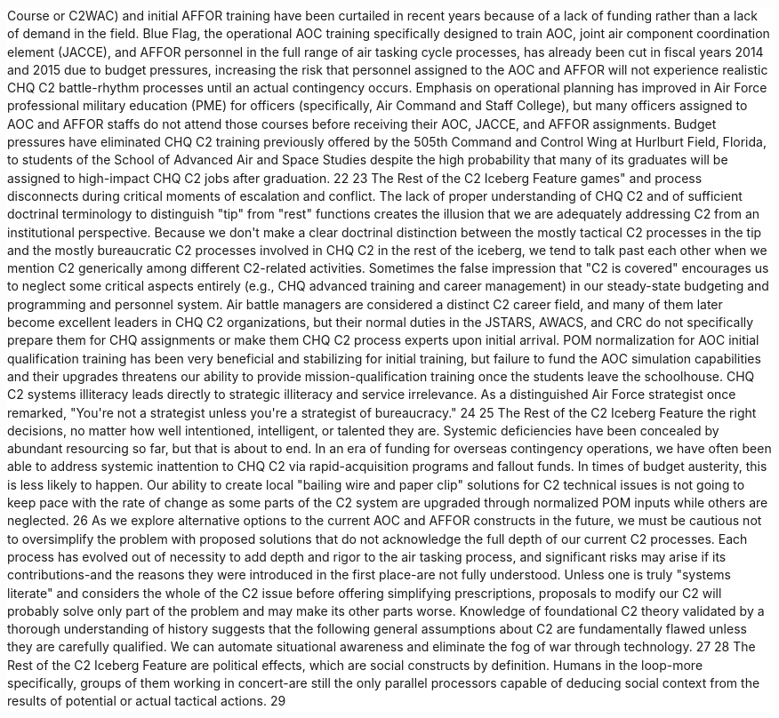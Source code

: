 Course or C2WAC) and initial AFFOR training have been curtailed in recent years because of a lack of funding rather than a lack of demand in the field. Blue Flag, the operational AOC training specifically designed to train AOC, joint air component coordination element (JACCE), and AFFOR personnel in the full range of air tasking cycle processes, has already been cut in fiscal years 2014 and 2015 due to budget pressures, increasing the risk that personnel assigned to the AOC and AFFOR will not experience realistic CHQ C2 battle-rhythm processes until an actual contingency occurs. Emphasis on operational planning has improved in Air Force professional military education (PME) for officers (specifically, Air Command and Staff College), but many officers assigned to AOC and AFFOR staffs do not attend those courses before receiving their AOC, JACCE, and AFFOR assignments. Budget pressures have eliminated CHQ C2 training previously offered by the 505th Command and Control Wing at Hurlburt Field, Florida, to students of the School of Advanced Air and Space Studies despite the high probability that many of its graduates will be assigned to high-impact CHQ C2 jobs after graduation. 
22
23
The Rest of the C2 Iceberg Feature games" and process disconnects during critical moments of escalation and conflict.
The lack of proper understanding of CHQ C2 and of sufficient doctrinal terminology to distinguish "tip" from "rest" functions creates the illusion that we are adequately addressing C2 from an institutional perspective. Because we don't make a clear doctrinal distinction between the mostly tactical C2 processes in the tip and the mostly bureaucratic C2 processes involved in CHQ C2 in the rest of the iceberg, we tend to talk past each other when we mention C2 generically among different C2-related activities. Sometimes the false impression that "C2 is covered" encourages us to neglect some critical aspects entirely (e.g., CHQ advanced training and career management) in our steady-state budgeting and programming and personnel system. Air battle managers are considered a distinct C2 career field, and many of them later become excellent leaders in CHQ C2 organizations, but their normal duties in the JSTARS, AWACS, and CRC do not specifically prepare them for CHQ assignments or make them CHQ C2 process experts upon initial arrival. POM normalization for AOC initial qualification training has been very beneficial and stabilizing for initial training, but failure to fund the AOC simulation capabilities and their upgrades threatens our ability to provide mission-qualification training once the students leave the schoolhouse. CHQ C2 systems illiteracy leads directly to strategic illiteracy and service irrelevance. As a distinguished Air Force strategist once remarked, "You're not a strategist unless you're a strategist of bureaucracy." 
24
25
The Rest of the C2 Iceberg Feature the right decisions, no matter how well intentioned, intelligent, or talented they are.
Systemic deficiencies have been concealed by abundant resourcing so far, but that is about to end. In an era of funding for overseas contingency operations, we have often been able to address systemic inattention to CHQ C2 via rapid-acquisition programs and fallout funds. In times of budget austerity, this is less likely to happen. Our ability to create local "bailing wire and paper clip" solutions for C2 technical issues is not going to keep pace with the rate of change as some parts of the C2 system are upgraded through normalized POM inputs while others are neglected. 
26
As we explore alternative options to the current AOC and AFFOR constructs in the future, we must be cautious not to oversimplify the problem with proposed solutions that do not acknowledge the full depth of our current C2 processes. Each process has evolved out of necessity to add depth and rigor to the air tasking process, and significant risks may arise if its contributions-and the reasons they were introduced in the first place-are not fully understood. Unless one is truly "systems literate" and considers the whole of the C2 issue before offering simplifying prescriptions, proposals to modify our C2 will probably solve only part of the problem and may make its other parts worse. Knowledge of foundational C2 theory validated by a thorough understanding of history suggests that the following general assumptions about C2 are fundamentally flawed unless they are carefully qualified.
We can automate situational awareness and eliminate the fog of war through technology. 
27
28
The Rest of the C2 Iceberg Feature are political effects, which are social constructs by definition. Humans in the loop-more specifically, groups of them working in concert-are still the only parallel processors capable of deducing social context from the results of potential or actual tactical actions. 
29